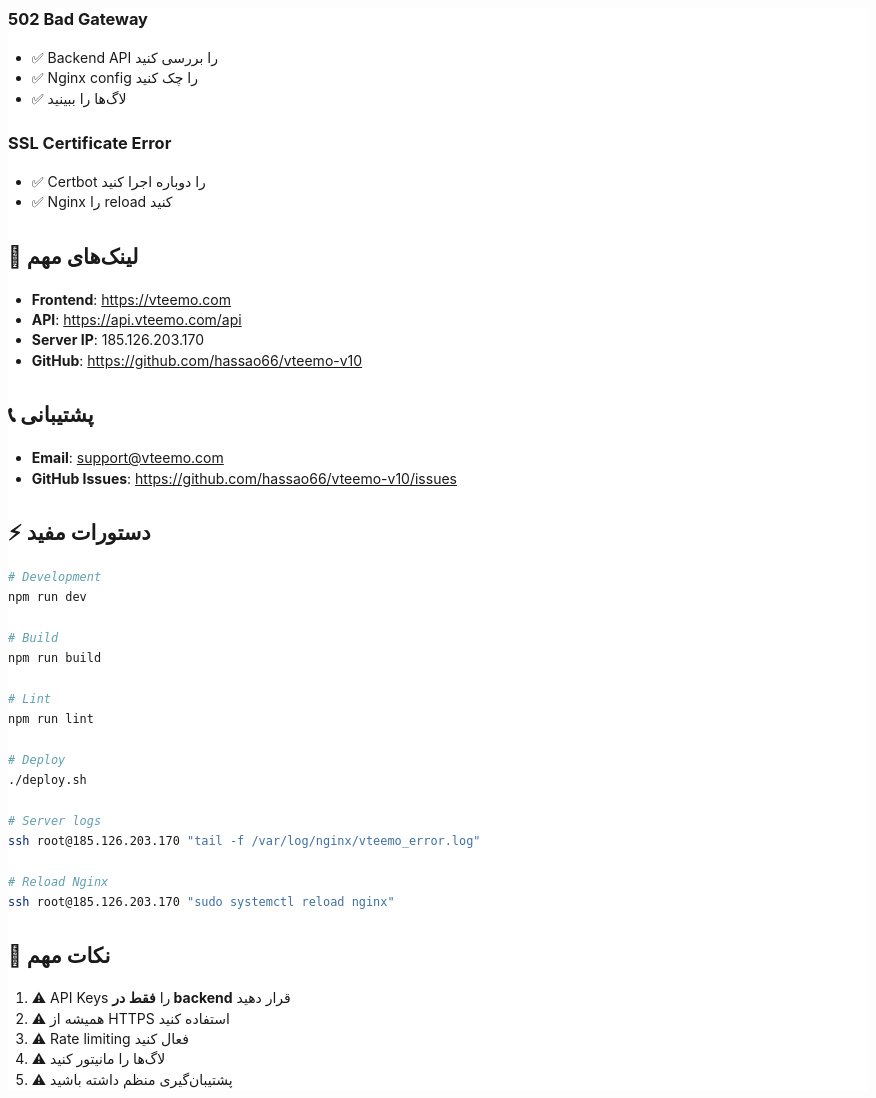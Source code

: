 ### 502 Bad Gateway
- ✅ Backend API را بررسی کنید
- ✅ Nginx config را چک کنید
- ✅ لاگ‌ها را ببینید

### SSL Certificate Error
- ✅ Certbot را دوباره اجرا کنید
- ✅ Nginx را reload کنید

## 🔗 لینک‌های مهم

- **Frontend**: https://vteemo.com
- **API**: https://api.vteemo.com/api
- **Server IP**: 185.126.203.170
- **GitHub**: https://github.com/hassao66/vteemo-v10

## 📞 پشتیبانی

- **Email**: support@vteemo.com
- **GitHub Issues**: https://github.com/hassao66/vteemo-v10/issues

## ⚡ دستورات مفید

```bash
# Development
npm run dev

# Build
npm run build

# Lint
npm run lint

# Deploy
./deploy.sh

# Server logs
ssh root@185.126.203.170 "tail -f /var/log/nginx/vteemo_error.log"

# Reload Nginx
ssh root@185.126.203.170 "sudo systemctl reload nginx"
```

## 🎯 نکات مهم

1. ⚠️ API Keys را **فقط در backend** قرار دهید
2. ⚠️ همیشه از HTTPS استفاده کنید
3. ⚠️ Rate limiting فعال کنید
4. ⚠️ لاگ‌ها را مانیتور کنید
5. ⚠️ پشتیبان‌گیری منظم داشته باشید
